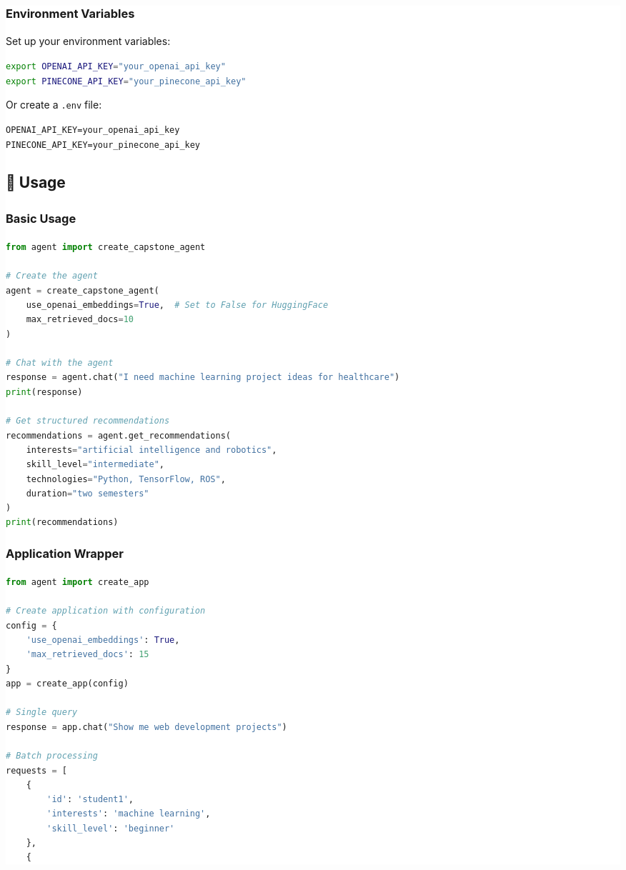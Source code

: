 ### Environment Variables

Set up your environment variables:

```bash
export OPENAI_API_KEY="your_openai_api_key"
export PINECONE_API_KEY="your_pinecone_api_key"
```

Or create a `.env` file:

```env
OPENAI_API_KEY=your_openai_api_key
PINECONE_API_KEY=your_pinecone_api_key
```

## 🎯 Usage

### Basic Usage

```python
from agent import create_capstone_agent

# Create the agent
agent = create_capstone_agent(
    use_openai_embeddings=True,  # Set to False for HuggingFace
    max_retrieved_docs=10
)

# Chat with the agent
response = agent.chat("I need machine learning project ideas for healthcare")
print(response)

# Get structured recommendations
recommendations = agent.get_recommendations(
    interests="artificial intelligence and robotics",
    skill_level="intermediate", 
    technologies="Python, TensorFlow, ROS",
    duration="two semesters"
)
print(recommendations)
```

### Application Wrapper

```python
from agent import create_app

# Create application with configuration
config = {
    'use_openai_embeddings': True,
    'max_retrieved_docs': 15
}
app = create_app(config)

# Single query
response = app.chat("Show me web development projects")

# Batch processing
requests = [
    {
        'id': 'student1',
        'interests': 'machine learning',
        'skill_level': 'beginner'
    },
    {
```